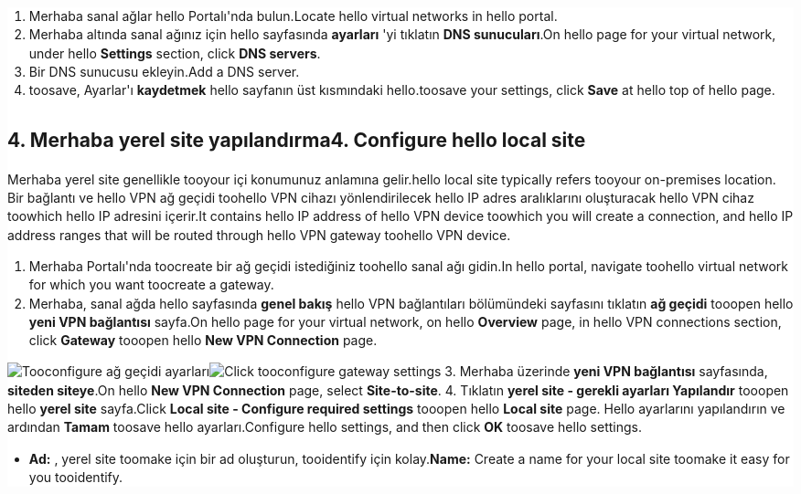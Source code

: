 1. <span data-ttu-id="beedf-196">Merhaba sanal ağlar hello Portalı'nda bulun.</span><span class="sxs-lookup"><span data-stu-id="beedf-196">Locate hello virtual networks in hello portal.</span></span>
2. <span data-ttu-id="beedf-197">Merhaba altında sanal ağınız için hello sayfasında **ayarları** 'yi tıklatın **DNS sunucuları**.</span><span class="sxs-lookup"><span data-stu-id="beedf-197">On hello page for your virtual network, under hello **Settings** section, click **DNS servers**.</span></span>
3. <span data-ttu-id="beedf-198">Bir DNS sunucusu ekleyin.</span><span class="sxs-lookup"><span data-stu-id="beedf-198">Add a DNS server.</span></span>
4. <span data-ttu-id="beedf-199">toosave, Ayarlar'ı **kaydetmek** hello sayfanın üst kısmındaki hello.</span><span class="sxs-lookup"><span data-stu-id="beedf-199">toosave your settings, click **Save** at hello top of hello page.</span></span>

## <span data-ttu-id="beedf-200"><a name="localsite"></a>4. Merhaba yerel site yapılandırma</span><span class="sxs-lookup"><span data-stu-id="beedf-200"><a name="localsite"></a>4. Configure hello local site</span></span>

<span data-ttu-id="beedf-201">Merhaba yerel site genellikle tooyour içi konumunuz anlamına gelir.</span><span class="sxs-lookup"><span data-stu-id="beedf-201">hello local site typically refers tooyour on-premises location.</span></span> <span data-ttu-id="beedf-202">Bir bağlantı ve hello VPN ağ geçidi toohello VPN cihazı yönlendirilecek hello IP adres aralıklarını oluşturacak hello VPN cihaz toowhich hello IP adresini içerir.</span><span class="sxs-lookup"><span data-stu-id="beedf-202">It contains hello IP address of hello VPN device toowhich you will create a connection, and hello IP address ranges that will be routed through hello VPN gateway toohello VPN device.</span></span>

1. <span data-ttu-id="beedf-203">Merhaba Portalı'nda toocreate bir ağ geçidi istediğiniz toohello sanal ağı gidin.</span><span class="sxs-lookup"><span data-stu-id="beedf-203">In hello portal, navigate toohello virtual network for which you want toocreate a gateway.</span></span>
2. <span data-ttu-id="beedf-204">Merhaba, sanal ağda hello sayfasında **genel bakış** hello VPN bağlantıları bölümündeki sayfasını tıklatın **ağ geçidi** tooopen hello **yeni VPN bağlantısı** sayfa.</span><span class="sxs-lookup"><span data-stu-id="beedf-204">On hello page for your virtual network, on hello **Overview** page, in hello VPN connections section, click **Gateway** tooopen hello **New VPN Connection** page.</span></span>

  <span data-ttu-id="beedf-205">![Tooconfigure ağ geçidi ayarları](./media/vpn-gateway-howto-site-to-site-classic-portal/beforegw125.png "tooconfigure ağ geçidi ayarları")</span><span class="sxs-lookup"><span data-stu-id="beedf-205">![Click tooconfigure gateway settings](./media/vpn-gateway-howto-site-to-site-classic-portal/beforegw125.png "Click tooconfigure gateway settings")</span></span>
3. <span data-ttu-id="beedf-206">Merhaba üzerinde **yeni VPN bağlantısı** sayfasında, **siteden siteye**.</span><span class="sxs-lookup"><span data-stu-id="beedf-206">On hello **New VPN Connection** page, select **Site-to-site**.</span></span>
4. <span data-ttu-id="beedf-207">Tıklatın **yerel site - gerekli ayarları Yapılandır** tooopen hello **yerel site** sayfa.</span><span class="sxs-lookup"><span data-stu-id="beedf-207">Click **Local site - Configure required settings** tooopen hello **Local site** page.</span></span> <span data-ttu-id="beedf-208">Hello ayarlarını yapılandırın ve ardından **Tamam** toosave hello ayarları.</span><span class="sxs-lookup"><span data-stu-id="beedf-208">Configure hello settings, and then click **OK** toosave hello settings.</span></span>
  - <span data-ttu-id="beedf-209">**Ad:** , yerel site toomake için bir ad oluşturun, tooidentify için kolay.</span><span class="sxs-lookup"><span data-stu-id="beedf-209">**Name:** Create a name for your local site toomake it easy for you tooidentify.</span></span>